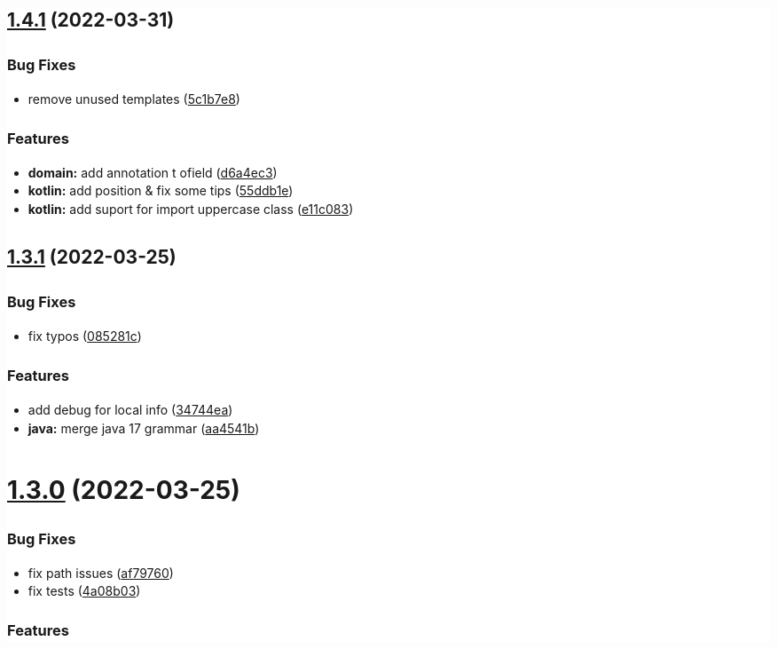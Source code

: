 

## [1.4.1](https://github.com/phodal/chapi/compare/v1.3.1...v1.4.1) (2022-03-31)


### Bug Fixes

* remove unused templates ([5c1b7e8](https://github.com/phodal/chapi/commit/5c1b7e85a61d203d47afb27d02bf986f6c714d95))


### Features

* **domain:** add annotation t ofield ([d6a4ec3](https://github.com/phodal/chapi/commit/d6a4ec3080961ce27c28cef45592211fd45ca110))
* **kotlin:** add position & fix some tips ([55ddb1e](https://github.com/phodal/chapi/commit/55ddb1e5bdb93ca5ea1a58047e676c8c966f12e8))
* **kotlin:** add suport for import uppercase class ([e11c083](https://github.com/phodal/chapi/commit/e11c0834dfd6f92553a59fe89f3b140a3c469d18))



## [1.3.1](https://github.com/phodal/chapi/compare/v1.3.0...v1.3.1) (2022-03-25)


### Bug Fixes

* fix typos ([085281c](https://github.com/phodal/chapi/commit/085281c5c7cb660e06c1497e29997da6348d9c38))


### Features

* add debug for local info ([34744ea](https://github.com/phodal/chapi/commit/34744ea56562aa7087bbead80626ba712858d6e3))
* **java:** merge java 17 grammar ([aa4541b](https://github.com/phodal/chapi/commit/aa4541bb575dd4890c5525c1afc08462afd8b865))



# [1.3.0](https://github.com/phodal/chapi/compare/v1.2.5...v1.3.0) (2022-03-25)


### Bug Fixes

* fix path issues ([af79760](https://github.com/phodal/chapi/commit/af797609a83cf42aa45c78cfd46daa07ae2aa688))
* fix tests ([4a08b03](https://github.com/phodal/chapi/commit/4a08b039df36f507ace3fb521ab212bfbb7fd9e9))


### Features
